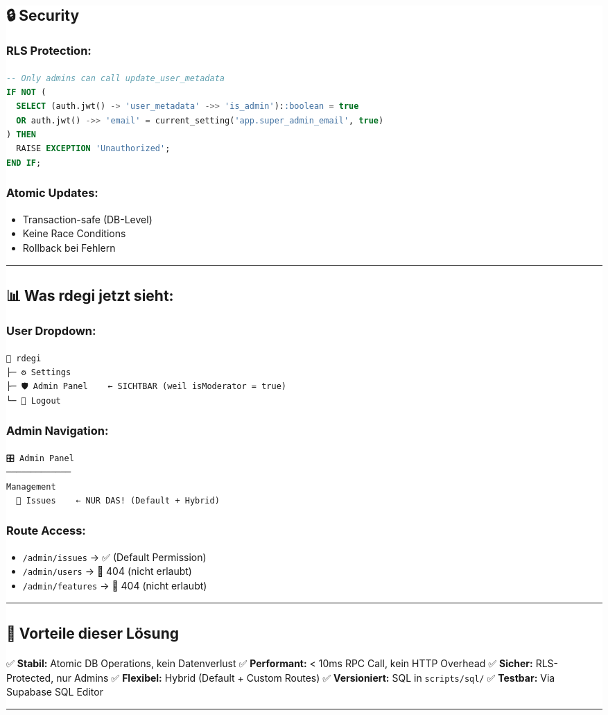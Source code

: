 
## 🔒 Security

### **RLS Protection:**
```sql
-- Only admins can call update_user_metadata
IF NOT (
  SELECT (auth.jwt() -> 'user_metadata' ->> 'is_admin')::boolean = true
  OR auth.jwt() ->> 'email' = current_setting('app.super_admin_email', true)
) THEN
  RAISE EXCEPTION 'Unauthorized';
END IF;
```

### **Atomic Updates:**
- Transaction-safe (DB-Level)
- Keine Race Conditions
- Rollback bei Fehlern

---

## 📊 Was rdegi jetzt sieht:

### **User Dropdown:**
```
👤 rdegi
├─ ⚙️ Settings
├─ 🛡️ Admin Panel    ← SICHTBAR (weil isModerator = true)
└─ 🚪 Logout
```

### **Admin Navigation:**
```
🎛️ Admin Panel
─────────────
Management
  🐛 Issues    ← NUR DAS! (Default + Hybrid)
```

### **Route Access:**
- `/admin/issues` → ✅ (Default Permission)
- `/admin/users` → 🚫 404 (nicht erlaubt)
- `/admin/features` → 🚫 404 (nicht erlaubt)

---

## 🚀 Vorteile dieser Lösung

✅ **Stabil:** Atomic DB Operations, kein Datenverlust
✅ **Performant:** < 10ms RPC Call, kein HTTP Overhead
✅ **Sicher:** RLS-Protected, nur Admins
✅ **Flexibel:** Hybrid (Default + Custom Routes)
✅ **Versioniert:** SQL in `scripts/sql/`
✅ **Testbar:** Via Supabase SQL Editor

---